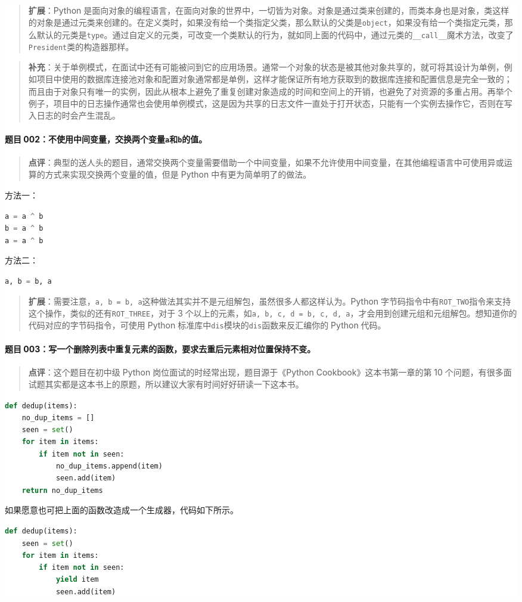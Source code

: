 > **扩展**：Python 是面向对象的编程语言，在面向对象的世界中，一切皆为对象。对象是通过类来创建的，而类本身也是对象，类这样的对象是通过元类来创建的。在定义类时，如果没有给一个类指定父类，那么默认的父类是`object`，如果没有给一个类指定元类，那么默认的元类是`type`。通过自定义的元类，可改变一个类默认的行为，就如同上面的代码中，通过元类的`__call__`魔术方法，改变了`President`类的构造器那样。

> **补充**：关于单例模式，在面试中还有可能被问到它的应用场景。通常一个对象的状态是被其他对象共享的，就可将其设计为单例，例如项目中使用的数据库连接池对象和配置对象通常都是单例，这样才能保证所有地方获取到的数据库连接和配置信息是完全一致的；而且由于对象只有唯一的实例，因此从根本上避免了重复创建对象造成的时间和空间上的开销，也避免了对资源的多重占用。再举个例子，项目中的日志操作通常也会使用单例模式，这是因为共享的日志文件一直处于打开状态，只能有一个实例去操作它，否则在写入日志的时会产生混乱。

#### 题目 002：不使用中间变量，交换两个变量`a`和`b`的值。

> **点评**：典型的送人头的题目，通常交换两个变量需要借助一个中间变量，如果不允许使用中间变量，在其他编程语言中可使用异或运算的方式来实现交换两个变量的值，但是 Python 中有更为简单明了的做法。

方法一：

```Python
a = a ^ b
b = a ^ b
a = a ^ b
```

方法二：

```Python
a, b = b, a
```

> **扩展**：需要注意，`a, b = b, a`这种做法其实并不是元组解包，虽然很多人都这样认为。Python 字节码指令中有`ROT_TWO`指令来支持这个操作，类似的还有`ROT_THREE`，对于 3 个以上的元素，如`a, b, c, d = b, c, d, a`，才会用到创建元组和元组解包。想知道你的代码对应的字节码指令，可使用 Python 标准库中`dis`模块的`dis`函数来反汇编你的 Python 代码。

#### 题目 003：写一个删除列表中重复元素的函数，要求去重后元素相对位置保持不变。

> **点评**：这个题目在初中级 Python 岗位面试的时经常出现，题目源于《Python Cookbook》这本书第一章的第 10 个问题，有很多面试题其实都是这本书上的原题，所以建议大家有时间好好研读一下这本书。

```Python
def dedup(items):
    no_dup_items = []
    seen = set()
    for item in items:
        if item not in seen:
            no_dup_items.append(item)
            seen.add(item)
    return no_dup_items
```

如果愿意也可把上面的函数改造成一个生成器，代码如下所示。

```Python
def dedup(items):
    seen = set()
    for item in items:
        if item not in seen:
            yield item
            seen.add(item)
```
